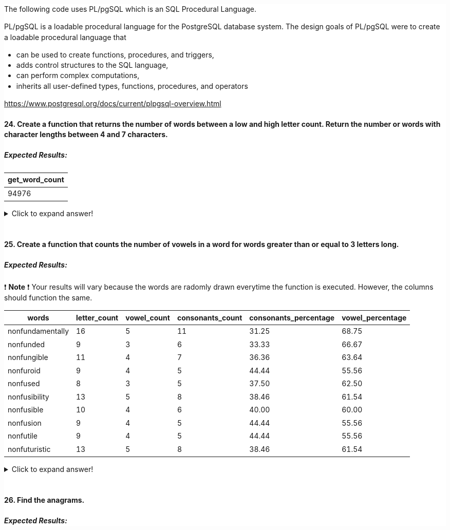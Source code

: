 The following code uses PL/pgSQL which is an SQL Procedural Language.

PL/pgSQL is a loadable procedural language for the PostgreSQL database system. The design goals of PL/pgSQL were to create a loadable procedural language that
* can be used to create functions, procedures, and triggers,
* adds control structures to the SQL language,
* can perform complex computations,
* inherits all user-defined types, functions, procedures, and operators

https://www.postgresql.org/docs/current/plpgsql-overview.html

<h4 name="q24">24.  Create a function that returns the number of words between a low and high letter count.  Return the number or words with character lengths between 4 and 7 characters.</h4>

<p>

##### Expected Results:

get_word_count|
--------------|
94976|

</p>
<details><summary>Click to expand answer!</summary></details>
<br>

<h4 name="q25">25.  Create a function that counts the number of vowels in a word for words greater than or equal to 3 letters long.</h4>

<p>

##### Expected Results:

❗ **Note** ❗ Your results will vary because the words are radomly drawn everytime the function is executed.  However, the columns should function the same.

words           |letter_count|vowel_count|consonants_count|consonants_percentage|vowel_percentage|
----------------|------------|-----------|----------------|---------------------|----------------|
nonfundamentally|          16|          5|              11|                31.25|           68.75|
nonfunded       |           9|          3|               6|                33.33|           66.67|
nonfungible     |          11|          4|               7|                36.36|           63.64|
nonfuroid       |           9|          4|               5|                44.44|           55.56|
nonfused        |           8|          3|               5|                37.50|           62.50|
nonfusibility   |          13|          5|               8|                38.46|           61.54|
nonfusible      |          10|          4|               6|                40.00|           60.00|
nonfusion       |           9|          4|               5|                44.44|           55.56|
nonfutile       |           9|          4|               5|                44.44|           55.56|
nonfuturistic   |          13|          5|               8|                38.46|           61.54|

</p>
<details><summary>Click to expand answer!</summary></details>
<br>

<h4 name="q26">26.  Find the anagrams.</h4>

<p>

##### Expected Results:
